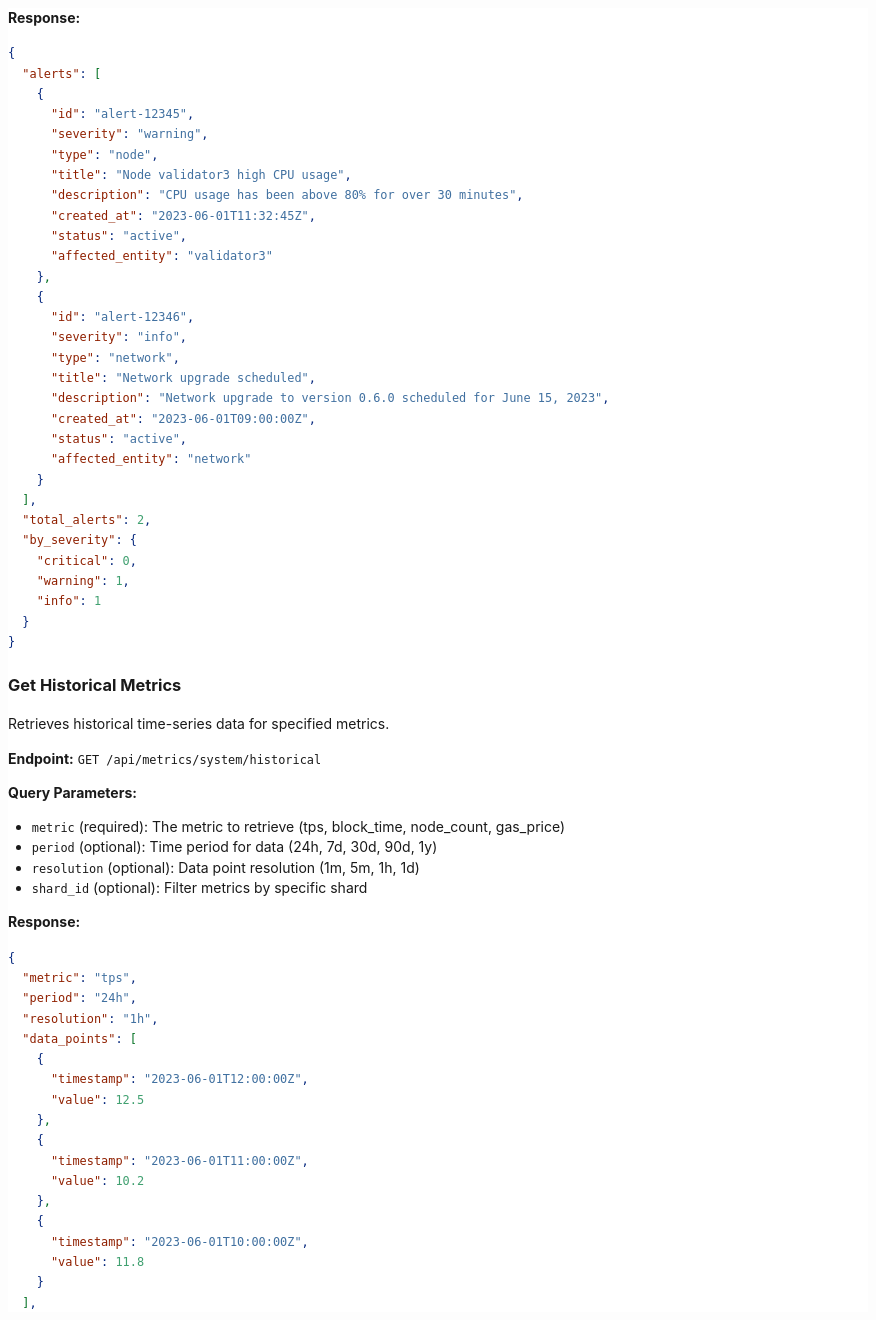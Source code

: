 **Response:**
```json
{
  "alerts": [
    {
      "id": "alert-12345",
      "severity": "warning",
      "type": "node",
      "title": "Node validator3 high CPU usage",
      "description": "CPU usage has been above 80% for over 30 minutes",
      "created_at": "2023-06-01T11:32:45Z",
      "status": "active",
      "affected_entity": "validator3"
    },
    {
      "id": "alert-12346",
      "severity": "info",
      "type": "network",
      "title": "Network upgrade scheduled",
      "description": "Network upgrade to version 0.6.0 scheduled for June 15, 2023",
      "created_at": "2023-06-01T09:00:00Z",
      "status": "active",
      "affected_entity": "network"
    }
  ],
  "total_alerts": 2,
  "by_severity": {
    "critical": 0,
    "warning": 1,
    "info": 1
  }
}
```

### Get Historical Metrics

Retrieves historical time-series data for specified metrics.

**Endpoint:** `GET /api/metrics/system/historical`

**Query Parameters:**
- `metric` (required): The metric to retrieve (tps, block_time, node_count, gas_price)
- `period` (optional): Time period for data (24h, 7d, 30d, 90d, 1y)
- `resolution` (optional): Data point resolution (1m, 5m, 1h, 1d)
- `shard_id` (optional): Filter metrics by specific shard

**Response:**
```json
{
  "metric": "tps",
  "period": "24h",
  "resolution": "1h",
  "data_points": [
    {
      "timestamp": "2023-06-01T12:00:00Z",
      "value": 12.5
    },
    {
      "timestamp": "2023-06-01T11:00:00Z",
      "value": 10.2
    },
    {
      "timestamp": "2023-06-01T10:00:00Z",
      "value": 11.8
    }
  ],
```